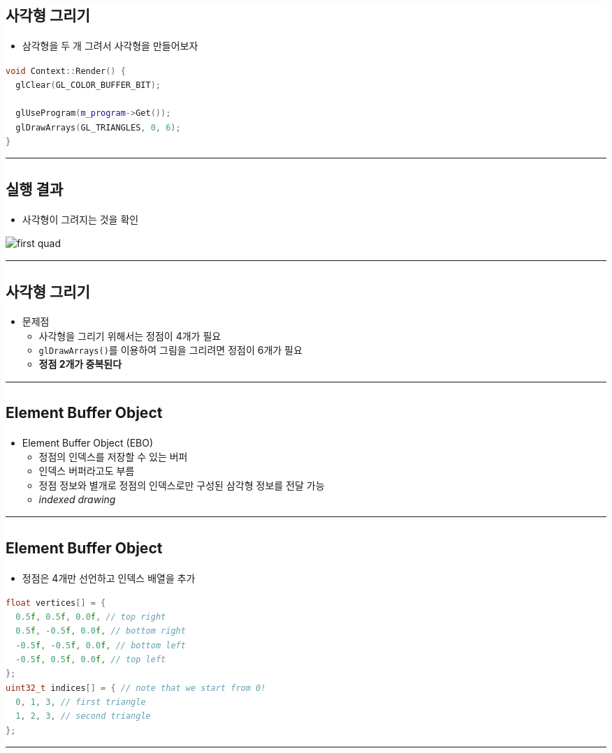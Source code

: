 ## 사각형 그리기

- 삼각형을 두 개 그려서 사각형을 만들어보자

```cpp [5]
void Context::Render() {
  glClear(GL_COLOR_BUFFER_BIT);

  glUseProgram(m_program->Get());
  glDrawArrays(GL_TRIANGLES, 0, 6);
}
```

---

## 실행 결과

- 사각형이 그려지는 것을 확인

![first quad](/opengl_course/note/images/04_first_quad.png)

---

## 사각형 그리기

- 문제점
  - 사각형을 그리기 위해서는 정점이 4개가 필요
  - `glDrawArrays()`를 이용하여 그림을 그리려면 정점이 6개가 필요
  - **정점 2개가 중복된다**

---

## Element Buffer Object

- Element Buffer Object (EBO)
  - 정점의 인덱스를 저장할 수 있는 버퍼
  - 인덱스 버퍼라고도 부름
  - 정점 정보와 별개로 정점의 인덱스로만 구성된 삼각형 정보를 전달 가능
  - *indexed drawing*

---

## Element Buffer Object

- 정점은 4개만 선언하고 인덱스 배열을 추가

```cpp
float vertices[] = {
  0.5f, 0.5f, 0.0f, // top right
  0.5f, -0.5f, 0.0f, // bottom right
  -0.5f, -0.5f, 0.0f, // bottom left
  -0.5f, 0.5f, 0.0f, // top left
};
uint32_t indices[] = { // note that we start from 0!
  0, 1, 3, // first triangle
  1, 2, 3, // second triangle
};
```

---